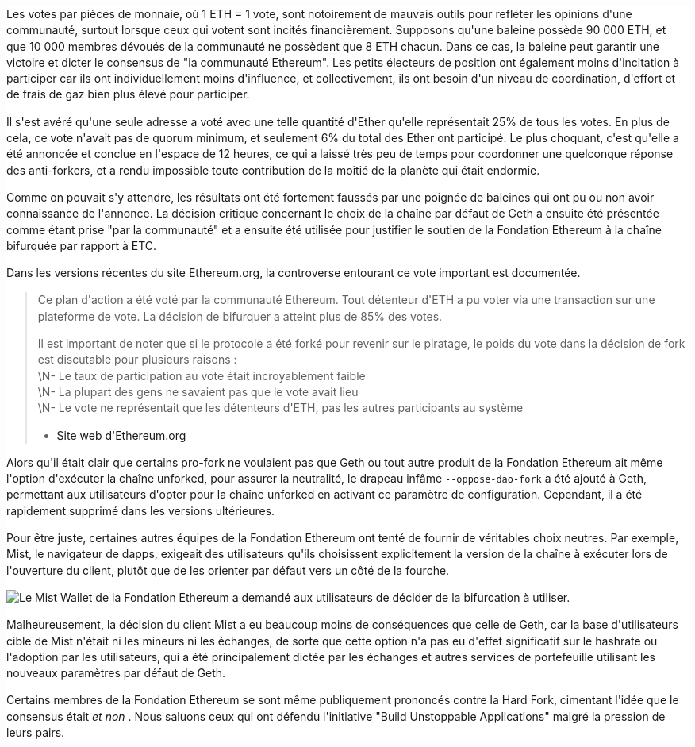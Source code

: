 Les votes par pièces de monnaie, où 1 ETH = 1 vote, sont notoirement de mauvais outils pour refléter les opinions d'une communauté, surtout lorsque ceux qui votent sont incités financièrement. Supposons qu'une baleine possède 90 000 ETH, et que 10 000 membres dévoués de la communauté ne possèdent que 8 ETH chacun. Dans ce cas, la baleine peut garantir une victoire et dicter le consensus de "la communauté Ethereum". Les petits électeurs de position ont également moins d'incitation à participer car ils ont individuellement moins d'influence, et collectivement, ils ont besoin d'un niveau de coordination, d'effort et de frais de gaz bien plus élevé pour participer.

Il s'est avéré qu'une seule adresse a voté avec une telle quantité d'Ether qu'elle représentait 25% de tous les votes. En plus de cela, ce vote n'avait pas de quorum minimum, et seulement 6% du total des Ether ont participé. Le plus choquant, c'est qu'elle a été annoncée et conclue en l'espace de 12 heures, ce qui a laissé très peu de temps pour coordonner une quelconque réponse des anti-forkers, et a rendu impossible toute contribution de la moitié de la planète qui était endormie.

Comme on pouvait s'y attendre, les résultats ont été fortement faussés par une poignée de baleines qui ont pu ou non avoir connaissance de l'annonce. La décision critique concernant le choix de la chaîne par défaut de Geth a ensuite été présentée comme étant prise "par la communauté" et a ensuite été utilisée pour justifier le soutien de la Fondation Ethereum à la chaîne bifurquée par rapport à ETC.

Dans les versions récentes du site Ethereum.org, la controverse entourant ce vote important est documentée.

> Ce plan d'action a été voté par la communauté Ethereum. Tout détenteur d'ETH a pu voter via une transaction sur une plateforme de vote. La décision de bifurquer a atteint plus de 85% des votes.
> 
> Il est important de noter que si le protocole a été forké pour revenir sur le piratage, le poids du vote dans la décision de fork est discutable pour plusieurs raisons :  
> \N- Le taux de participation au vote était incroyablement faible  
> \N- La plupart des gens ne savaient pas que le vote avait lieu  
> \N- Le vote ne représentait que les détenteurs d'ETH, pas les autres participants au système
> 
> - [Site web d'Ethereum.org](https://ethereum.org/en/governance/#dao-fork)

Alors qu'il était clair que certains pro-fork ne voulaient pas que Geth ou tout autre produit de la Fondation Ethereum ait même l'option d'exécuter la chaîne unforked, pour assurer la neutralité, le drapeau infâme `--oppose-dao-fork` a été ajouté à Geth, permettant aux utilisateurs d'opter pour la chaîne unforked en activant ce paramètre de configuration. Cependant, il a été rapidement supprimé dans les versions ultérieures.

Pour être juste, certaines autres équipes de la Fondation Ethereum ont tenté de fournir de véritables choix neutres. Par exemple, Mist, le navigateur de dapps, exigeait des utilisateurs qu'ils choisissent explicitement la version de la chaîne à exécuter lors de l'ouverture du client, plutôt que de les orienter par défaut vers un côté de la fourche.

![Le Mist Wallet de la Fondation Ethereum a demandé aux utilisateurs de décider de la bifurcation à utiliser.](./mist.png)

Malheureusement, la décision du client Mist a eu beaucoup moins de conséquences que celle de Geth, car la base d'utilisateurs cible de Mist n'était ni les mineurs ni les échanges, de sorte que cette option n'a pas eu d'effet significatif sur le hashrate ou l'adoption par les utilisateurs, qui a été principalement dictée par les échanges et autres services de portefeuille utilisant les nouveaux paramètres par défaut de Geth.

Certains membres de la Fondation Ethereum se sont même publiquement prononcés contre la Hard Fork, cimentant l'idée que le consensus était _et non_ . Nous saluons ceux qui ont défendu l'initiative "Build Unstoppable Applications" malgré la pression de leurs pairs.

